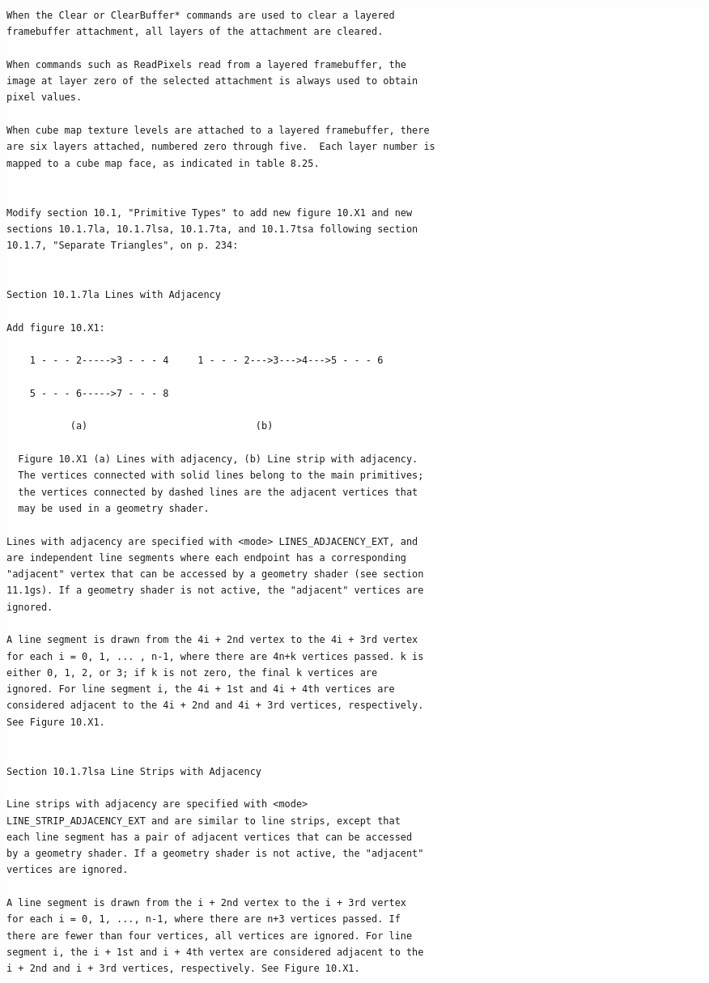     When the Clear or ClearBuffer* commands are used to clear a layered
    framebuffer attachment, all layers of the attachment are cleared.

    When commands such as ReadPixels read from a layered framebuffer, the
    image at layer zero of the selected attachment is always used to obtain
    pixel values.

    When cube map texture levels are attached to a layered framebuffer, there
    are six layers attached, numbered zero through five.  Each layer number is
    mapped to a cube map face, as indicated in table 8.25.


    Modify section 10.1, "Primitive Types" to add new figure 10.X1 and new
    sections 10.1.7la, 10.1.7lsa, 10.1.7ta, and 10.1.7tsa following section
    10.1.7, "Separate Triangles", on p. 234:


    Section 10.1.7la Lines with Adjacency

    Add figure 10.X1:

        1 - - - 2----->3 - - - 4     1 - - - 2--->3--->4--->5 - - - 6

        5 - - - 6----->7 - - - 8

               (a)                             (b)

      Figure 10.X1 (a) Lines with adjacency, (b) Line strip with adjacency.
      The vertices connected with solid lines belong to the main primitives;
      the vertices connected by dashed lines are the adjacent vertices that
      may be used in a geometry shader.

    Lines with adjacency are specified with <mode> LINES_ADJACENCY_EXT, and
    are independent line segments where each endpoint has a corresponding
    "adjacent" vertex that can be accessed by a geometry shader (see section
    11.1gs). If a geometry shader is not active, the "adjacent" vertices are
    ignored.

    A line segment is drawn from the 4i + 2nd vertex to the 4i + 3rd vertex
    for each i = 0, 1, ... , n-1, where there are 4n+k vertices passed. k is
    either 0, 1, 2, or 3; if k is not zero, the final k vertices are
    ignored. For line segment i, the 4i + 1st and 4i + 4th vertices are
    considered adjacent to the 4i + 2nd and 4i + 3rd vertices, respectively.
    See Figure 10.X1.


    Section 10.1.7lsa Line Strips with Adjacency

    Line strips with adjacency are specified with <mode>
    LINE_STRIP_ADJACENCY_EXT and are similar to line strips, except that
    each line segment has a pair of adjacent vertices that can be accessed
    by a geometry shader. If a geometry shader is not active, the "adjacent"
    vertices are ignored.

    A line segment is drawn from the i + 2nd vertex to the i + 3rd vertex
    for each i = 0, 1, ..., n-1, where there are n+3 vertices passed. If
    there are fewer than four vertices, all vertices are ignored. For line
    segment i, the i + 1st and i + 4th vertex are considered adjacent to the
    i + 2nd and i + 3rd vertices, respectively. See Figure 10.X1.
